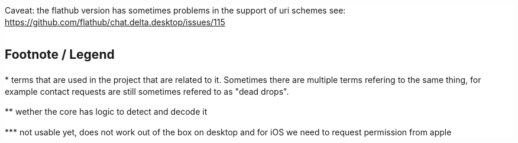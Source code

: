 Caveat: the flathub version has sometimes problems in the support of uri schemes see: https://github.com/flathub/chat.delta.desktop/issues/115

## Footnote / Legend

\* terms that are used in the project that are related to it. Sometimes there are multiple terms refering to the same thing, for example contact requests are still sometimes refered to as "dead drops".

\*\* wether the core has logic to detect and decode it

\*\*\* not usable yet, does not work out of the box on desktop and for iOS we need to request permission from apple
